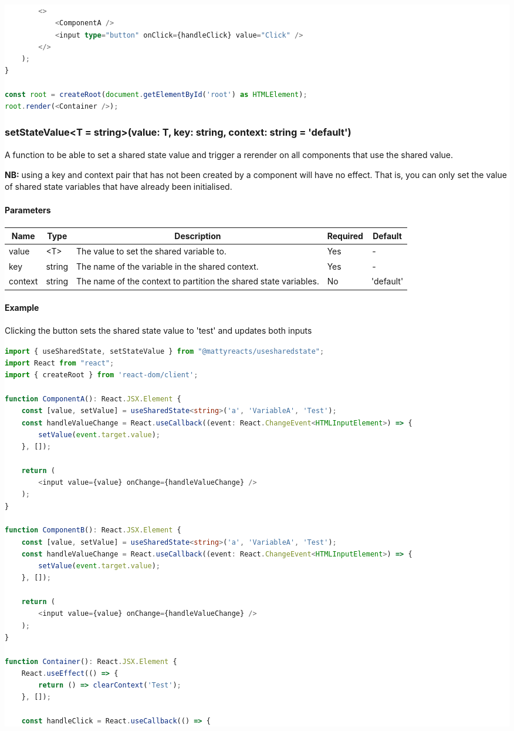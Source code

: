 ```ts
        <>
            <ComponentA />
            <input type="button" onClick={handleClick} value="Click" />
        </>
    );
}

const root = createRoot(document.getElementById('root') as HTMLElement);
root.render(<Container />);
```

### setStateValue<T = string>(value: T, key: string, context: string = 'default')
A function to be able to set a shared state value and trigger a rerender on all components that use the shared value.

**NB:** using a key and context pair that has not been created by a component will have no effect. That is, you can only set the value of shared state variables that have already been initialised.

#### Parameters
| Name    | Type      | Description                                                      | Required | Default   |
|---------|-----------|------------------------------------------------------------------|----------|-----------|
| value   | &lt;T&gt; | The value to set the shared variable to.                         | Yes      | -         |
| key     | string    | The name of the variable in the shared context.                  | Yes      | -         |
| context | string    | The name of the context to partition the shared state variables. | No       | 'default' |

#### Example
Clicking the button sets the shared state value to 'test' and updates both inputs
```ts
import { useSharedState, setStateValue } from "@mattyreacts/usesharedstate";
import React from "react";
import { createRoot } from 'react-dom/client';

function ComponentA(): React.JSX.Element {
    const [value, setValue] = useSharedState<string>('a', 'VariableA', 'Test');
    const handleValueChange = React.useCallback((event: React.ChangeEvent<HTMLInputElement>) => {
        setValue(event.target.value);
    }, []);

    return (
        <input value={value} onChange={handleValueChange} />
    );
}

function ComponentB(): React.JSX.Element {
    const [value, setValue] = useSharedState<string>('a', 'VariableA', 'Test');
    const handleValueChange = React.useCallback((event: React.ChangeEvent<HTMLInputElement>) => {
        setValue(event.target.value);
    }, []);

    return (
        <input value={value} onChange={handleValueChange} />
    );
}

function Container(): React.JSX.Element {
    React.useEffect(() => {
        return () => clearContext('Test');
    }, []);

    const handleClick = React.useCallback(() => {
```